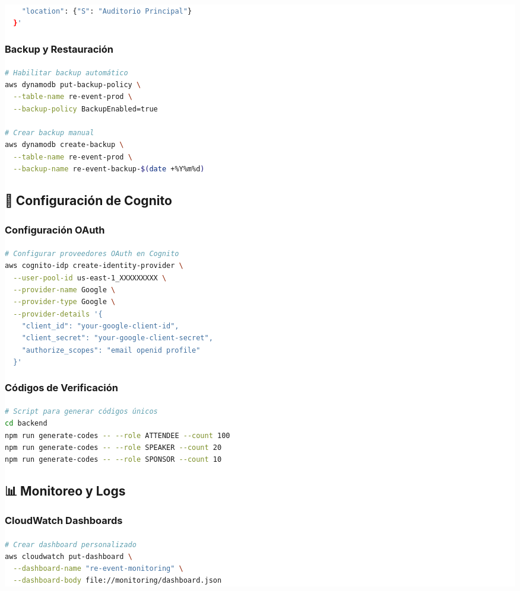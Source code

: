 ```bash
    "location": {"S": "Auditorio Principal"}
  }'
```

### Backup y Restauración
```bash
# Habilitar backup automático
aws dynamodb put-backup-policy \
  --table-name re-event-prod \
  --backup-policy BackupEnabled=true

# Crear backup manual
aws dynamodb create-backup \
  --table-name re-event-prod \
  --backup-name re-event-backup-$(date +%Y%m%d)
```

## 🔐 Configuración de Cognito

### Configuración OAuth
```bash
# Configurar proveedores OAuth en Cognito
aws cognito-idp create-identity-provider \
  --user-pool-id us-east-1_XXXXXXXXX \
  --provider-name Google \
  --provider-type Google \
  --provider-details '{
    "client_id": "your-google-client-id",
    "client_secret": "your-google-client-secret",
    "authorize_scopes": "email openid profile"
  }'
```

### Códigos de Verificación
```bash
# Script para generar códigos únicos
cd backend
npm run generate-codes -- --role ATTENDEE --count 100
npm run generate-codes -- --role SPEAKER --count 20
npm run generate-codes -- --role SPONSOR --count 10
```

## 📊 Monitoreo y Logs

### CloudWatch Dashboards
```bash
# Crear dashboard personalizado
aws cloudwatch put-dashboard \
  --dashboard-name "re-event-monitoring" \
  --dashboard-body file://monitoring/dashboard.json
```

